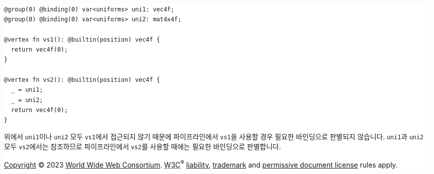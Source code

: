 ```wgsl
@group(0) @binding(0) var<uniforms> uni1: vec4f;
@group(0) @binding(0) var<uniforms> uni2: mat4x4f;

@vertex fn vs1(): @builtin(position) vec4f {
  return vec4f(0);
}

@vertex fn vs2(): @builtin(position) vec4f {
  _ = uni1;
  _ = uni2;
  return vec4f(0);
}
```

위에서 `uni1`이나 `uni2` 모두 `vs1`에서 접근되지 않기 때문에 파이프라인에서 `vs1`을 사용할 경우 필요한 바인딩으로 판별되지 않습니다. 
`uni1`과 `uni2` 모두 `vs2`에서는 참조하므로 파이프라인에서 `vs2`를 사용할 때에는 필요한 바인딩으로 판별합니다.

<p class="copyright" data-fill-with="copyright">  <a href="https://www.w3.org/Consortium/Legal/ipr-notice#Copyright">Copyright</a> © 2023 <a href="https://www.w3.org/">World Wide Web Consortium</a>. <abbr title="World Wide Web Consortium">W3C</abbr><sup>®</sup> <a href="https://www.w3.org/Consortium/Legal/ipr-notice#Legal_Disclaimer">liability</a>, <a href="https://www.w3.org/Consortium/Legal/ipr-notice#W3C_Trademarks">trademark</a> and <a href="https://www.w3.org/Consortium/Legal/2015/copyright-software-and-document" rel="license">permissive document license</a> rules apply. </p>